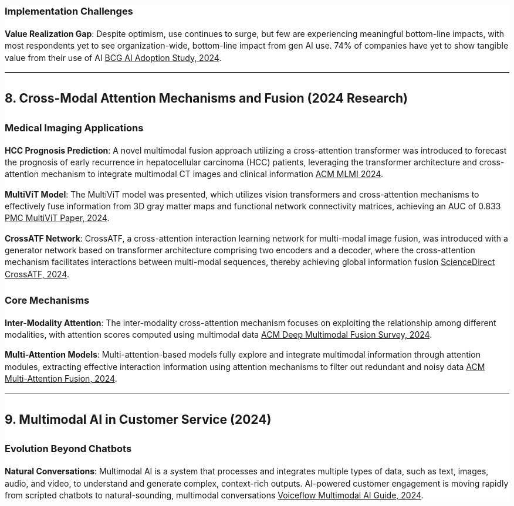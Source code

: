 ### Implementation Challenges

**Value Realization Gap**: Despite optimism, use continues to surge, but few are experiencing meaningful bottom-line impacts, with most respondents yet to see organization-wide, bottom-line impact from gen AI use. 74% of companies have yet to show tangible value from their use of AI [BCG AI Adoption Study, 2024](https://www.bcg.com/press/24october2024-ai-adoption-in-2024-74-of-companies-struggle-to-achieve-and-scale-value).

---

## 8. Cross-Modal Attention Mechanisms and Fusion (2024 Research)

### Medical Imaging Applications

**HCC Prognosis Prediction**: A novel multimodal fusion approach utilizing a cross-attention transformer was introduced to forecast the prognosis of early recurrence in hepatocellular carcinoma (HCC) patients, leveraging the transformer architecture and cross-attention mechanism to integrate multimodal CT images and clinical information [ACM MLMI 2024](https://dl.acm.org/doi/10.1145/3696271.3696286).

**MultiViT Model**: The MultiViT model was presented, which utilizes vision transformers and cross-attention mechanisms to effectively fuse information from 3D gray matter maps and functional network connectivity matrices, achieving an AUC of 0.833 [PMC MultiViT Paper, 2024](https://pmc.ncbi.nlm.nih.gov/articles/PMC11599617/).

**CrossATF Network**: CrossATF, a cross-attention interaction learning network for multi-modal image fusion, was introduced with a generator network based on transformer architecture comprising two encoders and a decoder, where the cross-attention mechanism facilitates interactions between multi-modal sequences, thereby achieving global information fusion [ScienceDirect CrossATF, 2024](https://www.sciencedirect.com/science/article/abs/pii/S095219762401741X).

### Core Mechanisms

**Inter-Modality Attention**: The inter-modality cross-attention mechanism focuses on exploiting the relationship among different modalities, with attention scores computed using multimodal data [ACM Deep Multimodal Fusion Survey, 2024](https://dl.acm.org/doi/full/10.1145/3649447).

**Multi-Attention Models**: Multi-attention-based models fully explore and integrate multimodal information through attention modules, extracting effective interaction information using attention mechanisms to filter out redundant and noisy data [ACM Multi-Attention Fusion, 2024](https://dl.acm.org/doi/10.1145/3711129.3711215).

---

## 9. Multimodal AI in Customer Service (2024)

### Evolution Beyond Chatbots

**Natural Conversations**: Multimodal AI is a system that processes and integrates multiple types of data, such as text, images, audio, and video, to understand and generate complex, context-rich outputs. AI-powered customer engagement is moving rapidly from scripted chatbots to natural-sounding, multimodal conversations [Voiceflow Multimodal AI Guide, 2024](https://www.voiceflow.com/blog/multimodal-ai).
